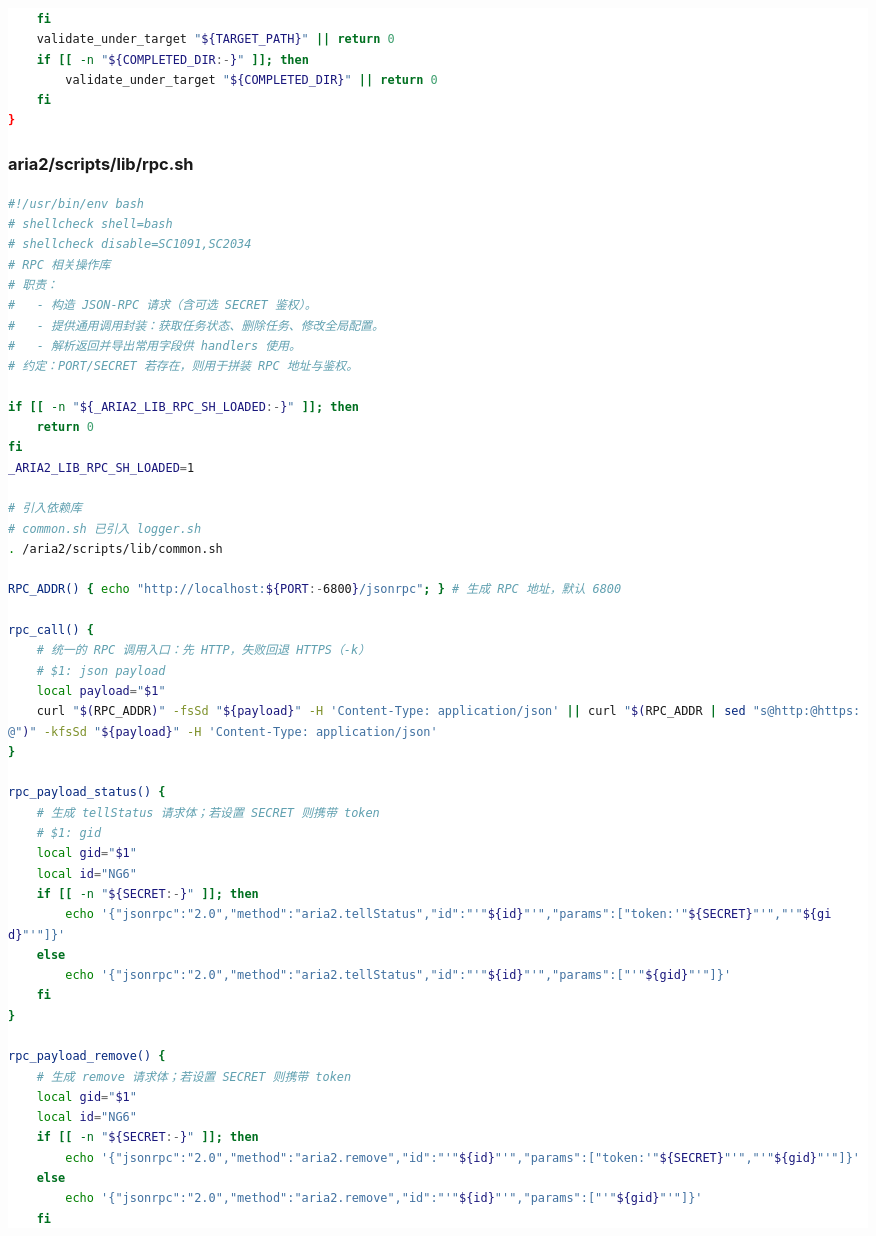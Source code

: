 ```bash
	fi
	validate_under_target "${TARGET_PATH}" || return 0
	if [[ -n "${COMPLETED_DIR:-}" ]]; then
		validate_under_target "${COMPLETED_DIR}" || return 0
	fi
}
```

### aria2/scripts/lib/rpc.sh
```bash
#!/usr/bin/env bash
# shellcheck shell=bash
# shellcheck disable=SC1091,SC2034
# RPC 相关操作库
# 职责：
#   - 构造 JSON-RPC 请求（含可选 SECRET 鉴权）。
#   - 提供通用调用封装：获取任务状态、删除任务、修改全局配置。
#   - 解析返回并导出常用字段供 handlers 使用。
# 约定：PORT/SECRET 若存在，则用于拼装 RPC 地址与鉴权。

if [[ -n "${_ARIA2_LIB_RPC_SH_LOADED:-}" ]]; then
	return 0
fi
_ARIA2_LIB_RPC_SH_LOADED=1

# 引入依赖库
# common.sh 已引入 logger.sh
. /aria2/scripts/lib/common.sh

RPC_ADDR() { echo "http://localhost:${PORT:-6800}/jsonrpc"; } # 生成 RPC 地址，默认 6800

rpc_call() {
	# 统一的 RPC 调用入口：先 HTTP，失败回退 HTTPS（-k）
	# $1: json payload
	local payload="$1"
	curl "$(RPC_ADDR)" -fsSd "${payload}" -H 'Content-Type: application/json' || curl "$(RPC_ADDR | sed "s@http:@https:@")" -kfsSd "${payload}" -H 'Content-Type: application/json'
}

rpc_payload_status() {
	# 生成 tellStatus 请求体；若设置 SECRET 则携带 token
	# $1: gid
	local gid="$1"
	local id="NG6"
	if [[ -n "${SECRET:-}" ]]; then
		echo '{"jsonrpc":"2.0","method":"aria2.tellStatus","id":"'"${id}"'","params":["token:'"${SECRET}"'","'"${gid}"'"]}'
	else
		echo '{"jsonrpc":"2.0","method":"aria2.tellStatus","id":"'"${id}"'","params":["'"${gid}"'"]}'
	fi
}

rpc_payload_remove() {
	# 生成 remove 请求体；若设置 SECRET 则携带 token
	local gid="$1"
	local id="NG6"
	if [[ -n "${SECRET:-}" ]]; then
		echo '{"jsonrpc":"2.0","method":"aria2.remove","id":"'"${id}"'","params":["token:'"${SECRET}"'","'"${gid}"'"]}'
	else
		echo '{"jsonrpc":"2.0","method":"aria2.remove","id":"'"${id}"'","params":["'"${gid}"'"]}'
	fi
```